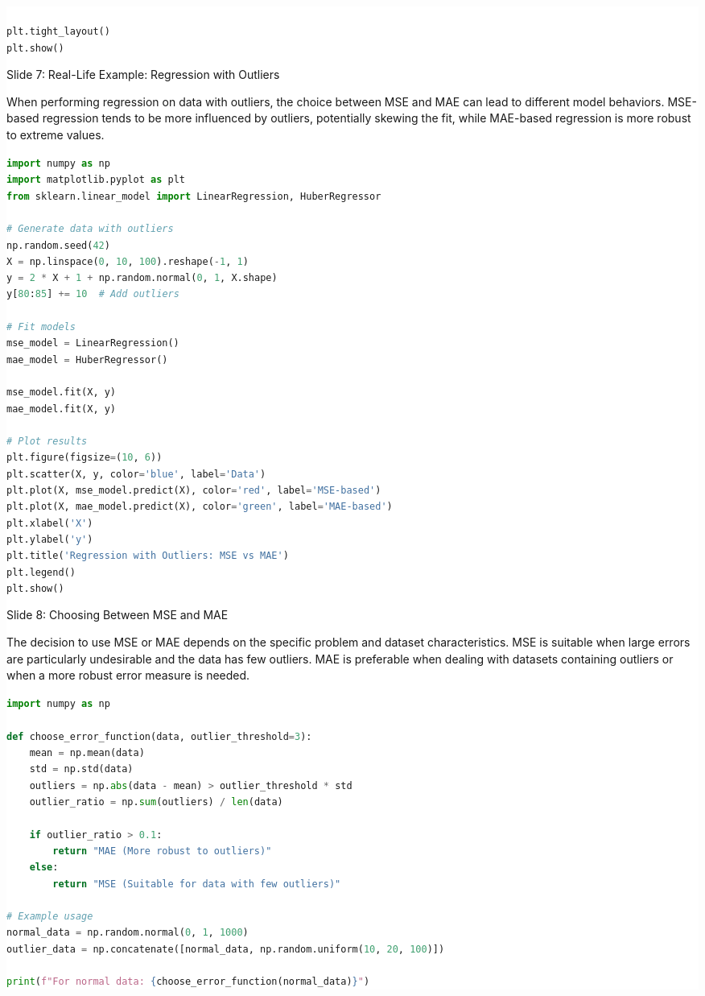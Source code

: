 ```python

plt.tight_layout()
plt.show()
```

Slide 7: Real-Life Example: Regression with Outliers

When performing regression on data with outliers, the choice between MSE and MAE can lead to different model behaviors. MSE-based regression tends to be more influenced by outliers, potentially skewing the fit, while MAE-based regression is more robust to extreme values.

```python
import numpy as np
import matplotlib.pyplot as plt
from sklearn.linear_model import LinearRegression, HuberRegressor

# Generate data with outliers
np.random.seed(42)
X = np.linspace(0, 10, 100).reshape(-1, 1)
y = 2 * X + 1 + np.random.normal(0, 1, X.shape)
y[80:85] += 10  # Add outliers

# Fit models
mse_model = LinearRegression()
mae_model = HuberRegressor()

mse_model.fit(X, y)
mae_model.fit(X, y)

# Plot results
plt.figure(figsize=(10, 6))
plt.scatter(X, y, color='blue', label='Data')
plt.plot(X, mse_model.predict(X), color='red', label='MSE-based')
plt.plot(X, mae_model.predict(X), color='green', label='MAE-based')
plt.xlabel('X')
plt.ylabel('y')
plt.title('Regression with Outliers: MSE vs MAE')
plt.legend()
plt.show()
```

Slide 8: Choosing Between MSE and MAE

The decision to use MSE or MAE depends on the specific problem and dataset characteristics. MSE is suitable when large errors are particularly undesirable and the data has few outliers. MAE is preferable when dealing with datasets containing outliers or when a more robust error measure is needed.

```python
import numpy as np

def choose_error_function(data, outlier_threshold=3):
    mean = np.mean(data)
    std = np.std(data)
    outliers = np.abs(data - mean) > outlier_threshold * std
    outlier_ratio = np.sum(outliers) / len(data)
    
    if outlier_ratio > 0.1:
        return "MAE (More robust to outliers)"
    else:
        return "MSE (Suitable for data with few outliers)"

# Example usage
normal_data = np.random.normal(0, 1, 1000)
outlier_data = np.concatenate([normal_data, np.random.uniform(10, 20, 100)])

print(f"For normal data: {choose_error_function(normal_data)}")
```